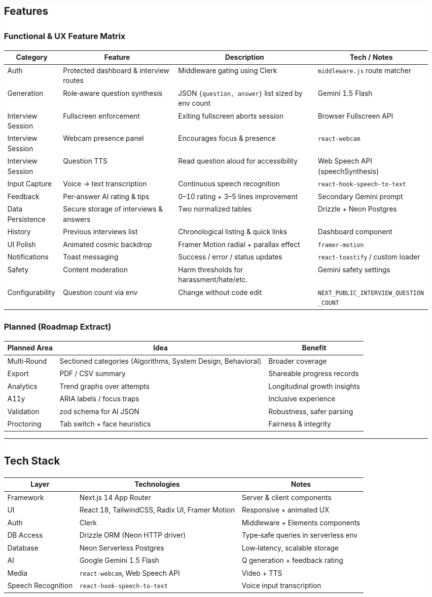 
## Features

### Functional & UX Feature Matrix
| Category | Feature | Description | Tech / Notes |
|----------|---------|-------------|--------------|
| Auth | Protected dashboard & interview routes | Middleware gating using Clerk | `middleware.js` route matcher |
| Generation | Role‑aware question synthesis | JSON `{question, answer}` list sized by env count | Gemini 1.5 Flash |
| Interview Session | Fullscreen enforcement | Exiting fullscreen aborts session | Browser Fullscreen API |
| Interview Session | Webcam presence panel | Encourages focus & presence | `react-webcam` |
| Interview Session | Question TTS | Read question aloud for accessibility | Web Speech API (speechSynthesis) |
| Input Capture | Voice → text transcription | Continuous speech recognition | `react-hook-speech-to-text` |
| Feedback | Per‑answer AI rating & tips | 0–10 rating + 3–5 lines improvement | Secondary Gemini prompt |
| Data Persistence | Secure storage of interviews & answers | Two normalized tables | Drizzle + Neon Postgres |
| History | Previous interviews list | Chronological listing & quick links | Dashboard component |
| UI Polish | Animated cosmic backdrop | Framer Motion radial + parallax effect | `framer-motion` |
| Notifications | Toast messaging | Success / error / status updates | `react-toastify` / custom loader |
| Safety | Content moderation | Harm thresholds for harassment/hate/etc. | Gemini safety settings |
| Configurability | Question count via env | Change without code edit | `NEXT_PUBLIC_INTERVIEW_QUESTION_COUNT` |

### Planned (Roadmap Extract)
| Planned Area | Idea | Benefit |
|--------------|------|---------|
| Multi‑Round | Sectioned categories (Algorithms, System Design, Behavioral) | Broader coverage |
| Export | PDF / CSV summary | Shareable progress records |
| Analytics | Trend graphs over attempts | Longitudinal growth insights |
| A11y | ARIA labels / focus traps | Inclusive experience |
| Validation | zod schema for AI JSON | Robustness, safer parsing |
| Proctoring | Tab switch + face heuristics | Fairness & integrity |

---

## Tech Stack

| Layer | Technologies | Notes |
|-------|--------------|-------|
| Framework | Next.js 14 App Router | Server & client components |
| UI | React 18, TailwindCSS, Radix UI, Framer Motion | Responsive + animated UX |
| Auth | Clerk | Middleware + Elements components |
| DB Access | Drizzle ORM (Neon HTTP driver) | Type‑safe queries in serverless env |
| Database | Neon Serverless Postgres | Low‑latency, scalable storage |
| AI | Google Gemini 1.5 Flash | Q generation + feedback rating |
| Media | `react-webcam`, Web Speech API | Video + TTS |
| Speech Recognition | `react-hook-speech-to-text` | Voice input transcription |
